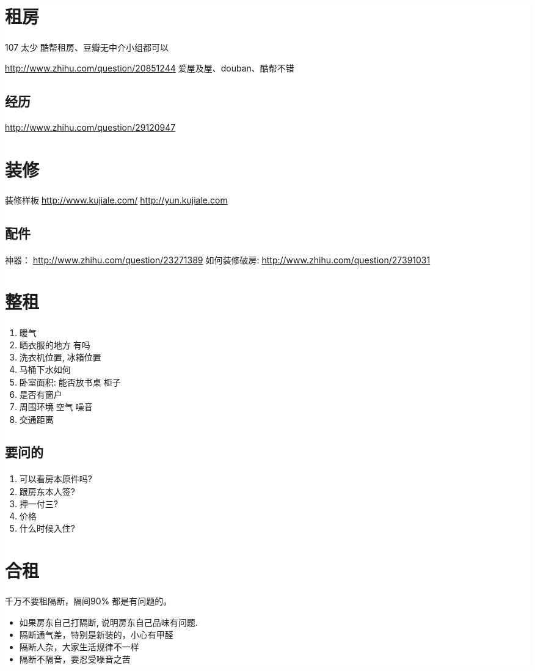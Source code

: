 # 租房
107 太少
酷帮租房、豆瓣无中介小组都可以

http://www.zhihu.com/question/20851244
爱屋及屋、douban、酷帮不错

## 经历
http://www.zhihu.com/question/29120947

# 装修
装修样板
http://www.kujiale.com/
http://yun.kujiale.com

## 配件
神器：
http://www.zhihu.com/question/23271389
如何装修破房:
http://www.zhihu.com/question/27391031

# 整租
1. 暖气
2. 晒衣服的地方 有吗
3. 洗衣机位置, 冰箱位置
4. 马桶下水如何
4. 卧室面积: 能否放书桌 柜子
5. 是否有窗户
6. 周围环境 空气 噪音
7. 交通距离

## 要问的
1. 可以看房本原件吗?
2. 跟房东本人签?
2. 押一付三?
3. 价格
4. 什么时候入住?

# 合租
千万不要租隔断，隔间90% 都是有问题的。

- 如果房东自己打隔断, 说明房东自己品味有问题.
- 隔断通气差，特别是新装的，小心有甲醛
- 隔断人杂，大家生活规律不一样
- 隔断不隔音，要忍受噪音之苦
